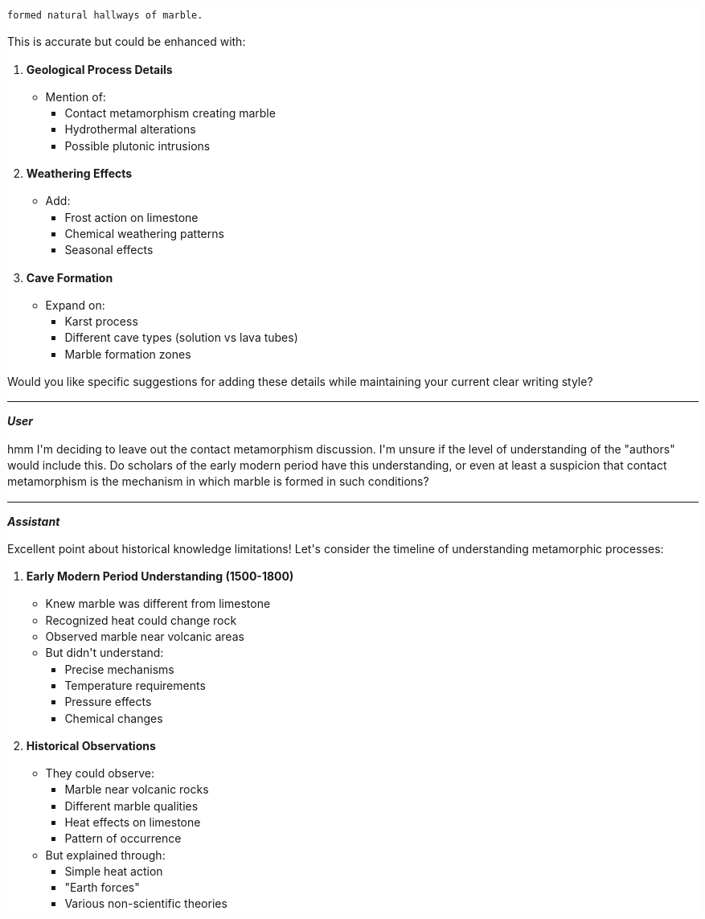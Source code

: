 ```markdown:site/content/locations/the-maltreks.md
formed natural hallways of marble.
```

This is accurate but could be enhanced with:

1. **Geological Process Details**
   - Mention of:
     - Contact metamorphism creating marble
     - Hydrothermal alterations
     - Possible plutonic intrusions

2. **Weathering Effects**
   - Add:
     - Frost action on limestone
     - Chemical weathering patterns
     - Seasonal effects

3. **Cave Formation**
   - Expand on:
     - Karst process
     - Different cave types (solution vs lava tubes)
     - Marble formation zones

Would you like specific suggestions for adding these details while maintaining
your current clear writing style?

---

_**User**_

hmm I'm deciding to leave out the contact metamorphism discussion. I'm unsure if the level of understanding of the "authors" would include this. Do scholars of the early modern period have this understanding, or even at least a suspicion that contact metamorphism is the mechanism in which marble is formed in such conditions?

---

_**Assistant**_

Excellent point about historical knowledge limitations! Let's consider the
timeline of understanding metamorphic processes:

1. **Early Modern Period Understanding (1500-1800)**
   - Knew marble was different from limestone
   - Recognized heat could change rock
   - Observed marble near volcanic areas
   - But didn't understand:
     - Precise mechanisms
     - Temperature requirements
     - Pressure effects
     - Chemical changes

2. **Historical Observations**
   - They could observe:
     - Marble near volcanic rocks
     - Different marble qualities
     - Heat effects on limestone
     - Pattern of occurrence
   - But explained through:
     - Simple heat action
     - "Earth forces"
     - Various non-scientific theories
